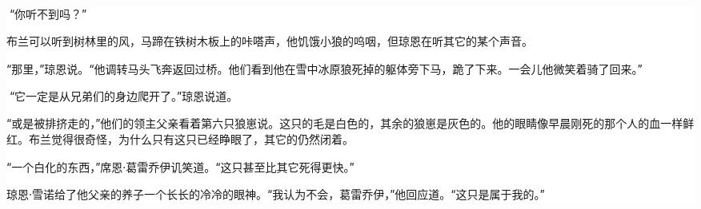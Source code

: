 ​	“你听不到吗？”

​	布兰可以听到树林里的风，马蹄在铁树木板上的咔嗒声，他饥饿小狼的呜咽，但琼恩在听其它的某个声音。

​	“那里，”琼恩说。“他调转马头飞奔返回过桥。他们看到他在雪中冰原狼死掉的躯体旁下马，跪了下来。一会儿他微笑着骑了回来。”

​	“它一定是从兄弟们的身边爬开了。”琼恩说道。

​	“或是被排挤走的，”他们的领主父亲看着第六只狼崽说。这只的毛是白色的，其余的狼崽是灰色的。他的眼睛像早晨刚死的那个人的血一样鲜红。布兰觉得很奇怪，为什么只有这只已经睁眼了，其它的仍然闭着。

​	“一个白化的东西，”席恩·葛雷乔伊讥笑道。“这只甚至比其它死得更快。”

​	琼恩·雪诺给了他父亲的养子一个长长的冷冷的眼神。“我认为不会，葛雷乔伊，”他回应道。“这只是属于我的。”

